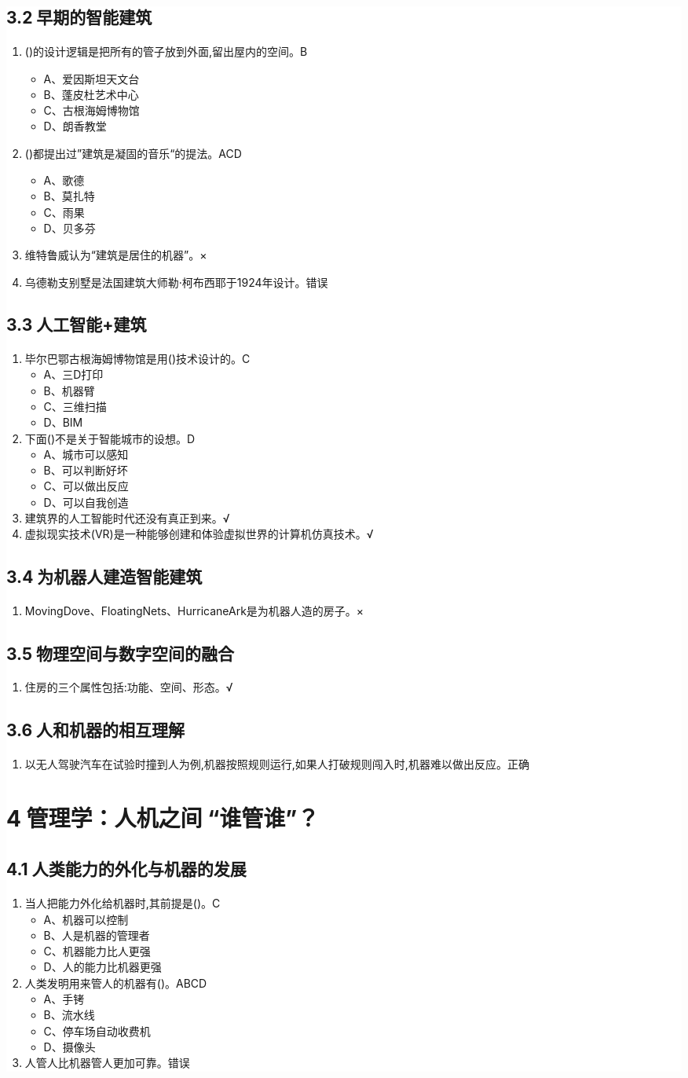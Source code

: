 
## 3.2 早期的智能建筑
1. ()的设计逻辑是把所有的管子放到外面,留出屋内的空间。B
   - A、爱因斯坦天文台
   - B、蓬皮杜艺术中心
   - C、古根海姆博物馆
   - D、朗香教堂

2. ()都提出过”建筑是凝固的音乐“的提法。ACD
   - A、歌德
   - B、莫扎特
   - C、雨果
   - D、贝多芬
3. 维特鲁威认为“建筑是居住的机器”。×
4. 乌德勒支别墅是法国建筑大师勒·柯布西耶于1924年设计。错误


## 3.3 人工智能+建筑
1. 毕尔巴鄂古根海姆博物馆是用()技术设计的。C
   - A、三D打印
   - B、机器臂
   - C、三维扫描
   - D、BIM
2. 下面()不是关于智能城市的设想。D
   - A、城市可以感知
   - B、可以判断好坏
   - C、可以做出反应
   - D、可以自我创造
3. 建筑界的人工智能时代还没有真正到来。√
4. 虚拟现实技术(VR)是一种能够创建和体验虚拟世界的计算机仿真技术。√


## 3.4 为机器人建造智能建筑
1. MovingDove、FloatingNets、HurricaneArk是为机器人造的房子。×


## 3.5 物理空间与数字空间的融合
1. 住房的三个属性包括:功能、空间、形态。√


## 3.6 人和机器的相互理解
1. 以无人驾驶汽车在试验时撞到人为例,机器按照规则运行,如果人打破规则闯入时,机器难以做出反应。正确



# 4 管理学：人机之间 “谁管谁”？

## 4.1 人类能力的外化与机器的发展
1. 当人把能力外化给机器时,其前提是()。C
   - A、机器可以控制
   - B、人是机器的管理者
   - C、机器能力比人更强
   - D、人的能力比机器更强
2. 人类发明用来管人的机器有()。ABCD
   - A、手铐
   - B、流水线
   - C、停车场自动收费机
   - D、摄像头
3. 人管人比机器管人更加可靠。错误
